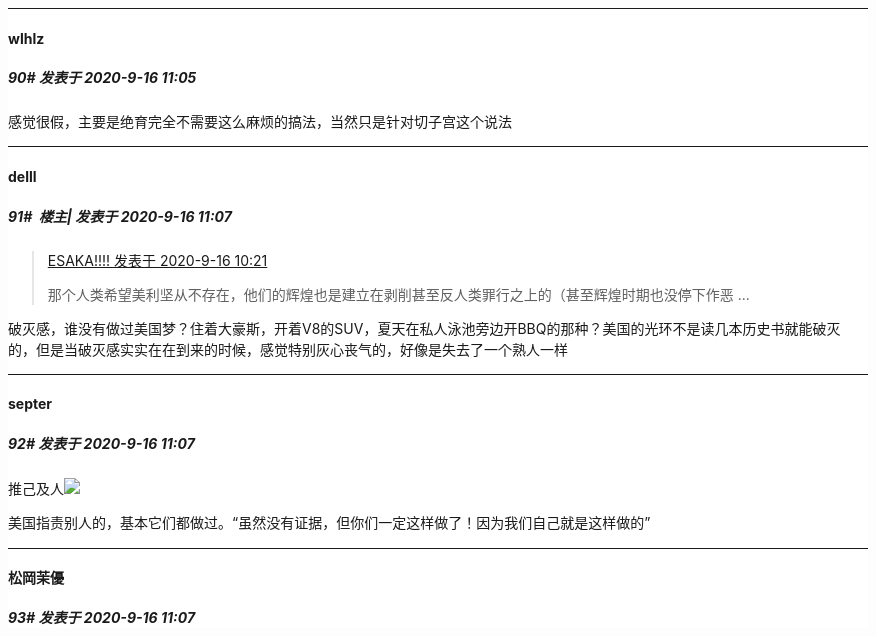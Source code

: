 





-----

####  wlhlz  
##### 90#       发表于 2020-9-16 11:05




感觉很假，主要是绝育完全不需要这么麻烦的搞法，当然只是针对切子宫这个说法







-----

####  delll  
##### 91#         楼主| 发表于 2020-9-16 11:07



<blockquote><a href="httphttps://bbs.saraba1st.com/2b/forum.php?mod=redirect&amp;goto=findpost&amp;pid=48750558&amp;ptid=1960105" target="_blank">ESAKA!!!! 发表于 2020-9-16 10:21</a>

那个人类希望美利坚从不存在，他们的辉煌也是建立在剥削甚至反人类罪行之上的（甚至辉煌时期也没停下作恶 ...</blockquote>
破灭感，谁没有做过美国梦？住着大豪斯，开着V8的SUV，夏天在私人泳池旁边开BBQ的那种？美国的光环不是读几本历史书就能破灭的，但是当破灭感实实在在到来的时候，感觉特别灰心丧气的，好像是失去了一个熟人一样







-----

####  septer  
##### 92#       发表于 2020-9-16 11:07




推己及人<img src="https://static.saraba1st.com/image/smiley/face2017/220.png" referrerpolicy="no-referrer">


美国指责别人的，基本它们都做过。“虽然没有证据，但你们一定这样做了！因为我们自己就是这样做的”







-----

####  松岡茉優  
##### 93#       发表于 2020-9-16 11:07


